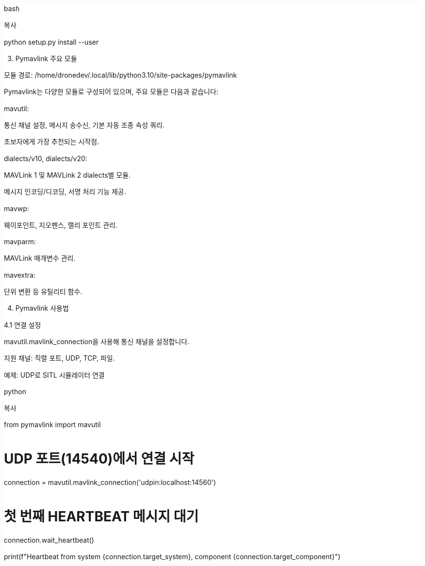 bash

복사

python setup.py install --user

3. Pymavlink 주요 모듈

모듈 경로:  /home/dronedev/.local/lib/python3.10/site-packages/pymavlink

Pymavlink는 다양한 모듈로 구성되어 있으며, 주요 모듈은 다음과 같습니다:

mavutil:

통신 채널 설정, 메시지 송수신, 기본 자동 조종 속성 쿼리.

초보자에게 가장 추천되는 시작점.

dialects/v10, dialects/v20:

MAVLink 1 및 MAVLink 2 dialects별 모듈.

메시지 인코딩/디코딩, 서명 처리 기능 제공.

mavwp:

웨이포인트, 지오펜스, 랠리 포인트 관리.

mavparm:

MAVLink 매개변수 관리.

mavextra:

단위 변환 등 유틸리티 함수.

4. Pymavlink 사용법

4.1 연결 설정

mavutil.mavlink_connection을 사용해 통신 채널을 설정합니다.

지원 채널: 직렬 포트, UDP, TCP, 파일.

예제: UDP로 SITL 시뮬레이터 연결

python

복사

from pymavlink import mavutil

# UDP 포트(14540)에서 연결 시작

connection = mavutil.mavlink_connection('udpin:localhost:14560')

# 첫 번째 HEARTBEAT 메시지 대기

connection.wait_heartbeat()

print(f"Heartbeat from system {connection.target_system}, component {connection.target_component}")
